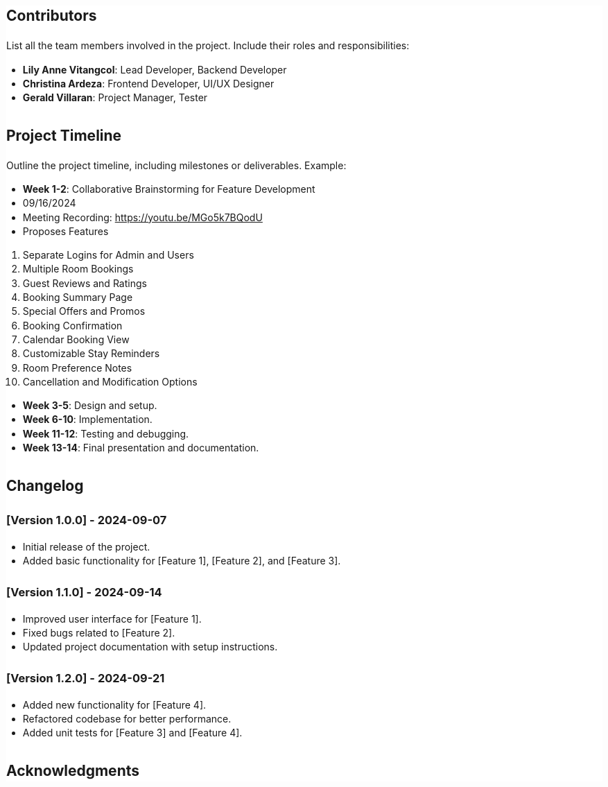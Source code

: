 ## Contributors

List all the team members involved in the project. Include their roles and responsibilities:

- **Lily Anne Vitangcol**: Lead Developer, Backend Developer
- **Christina Ardeza**: Frontend Developer, UI/UX Designer
- **Gerald Villaran**: Project Manager, Tester

## Project Timeline

Outline the project timeline, including milestones or deliverables. Example:

- **Week 1-2**: Collaborative Brainstorming for Feature Development
- 09/16/2024
- Meeting Recording: https://youtu.be/MGo5k7BQodU
- Proposes Features
1. Separate Logins for Admin and Users
2. Multiple Room Bookings
3. Guest Reviews and Ratings
4. Booking Summary Page
5. Special Offers and Promos
6. Booking Confirmation
7. Calendar Booking View
8. Customizable Stay Reminders
9. Room Preference Notes
10. Cancellation and Modification Options
- **Week 3-5**: Design and setup.
- **Week 6-10**: Implementation.
- **Week 11-12**: Testing and debugging.
- **Week 13-14**: Final presentation and documentation.

## Changelog

### [Version 1.0.0] - 2024-09-07
- Initial release of the project.
- Added basic functionality for [Feature 1], [Feature 2], and [Feature 3].

### [Version 1.1.0] - 2024-09-14
- Improved user interface for [Feature 1].
- Fixed bugs related to [Feature 2].
- Updated project documentation with setup instructions.

### [Version 1.2.0] - 2024-09-21
- Added new functionality for [Feature 4].
- Refactored codebase for better performance.
- Added unit tests for [Feature 3] and [Feature 4].


## Acknowledgments
